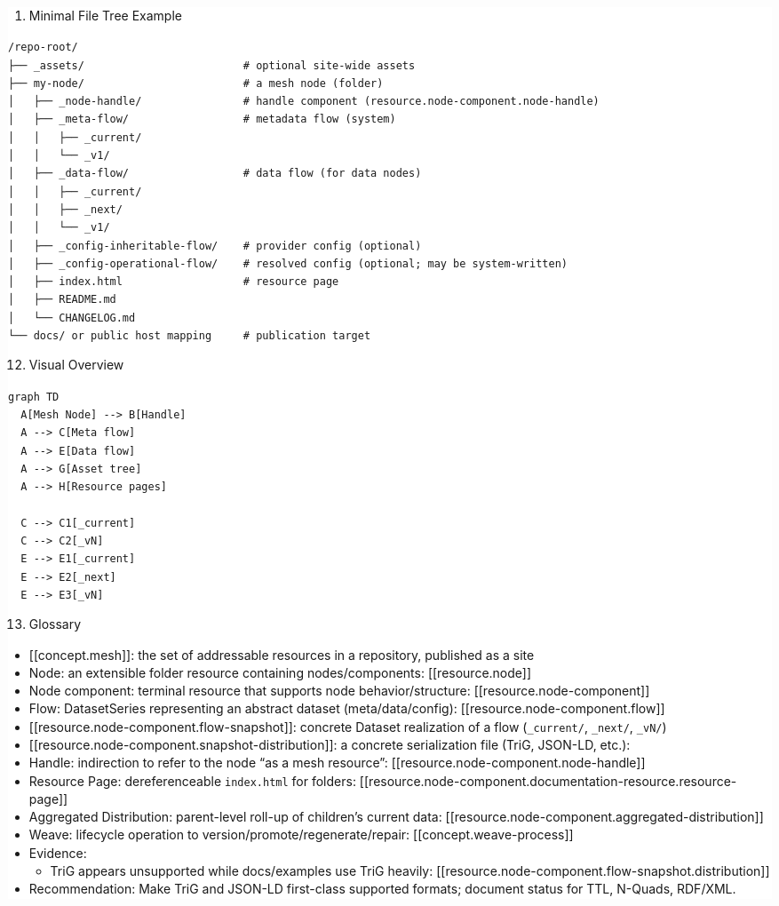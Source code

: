 1)  Minimal File Tree Example

```
/repo-root/
├── _assets/                         # optional site-wide assets
├── my-node/                         # a mesh node (folder)
│   ├── _node-handle/                # handle component (resource.node-component.node-handle)
│   ├── _meta-flow/                  # metadata flow (system)
│   │   ├── _current/
│   │   └── _v1/
│   ├── _data-flow/                  # data flow (for data nodes)
│   │   ├── _current/
│   │   ├── _next/
│   │   └── _v1/
│   ├── _config-inheritable-flow/    # provider config (optional)
│   ├── _config-operational-flow/    # resolved config (optional; may be system-written)
│   ├── index.html                   # resource page
│   ├── README.md
│   └── CHANGELOG.md
└── docs/ or public host mapping     # publication target
```

12) Visual Overview

```mermaid
graph TD
  A[Mesh Node] --> B[Handle]
  A --> C[Meta flow]
  A --> E[Data flow]
  A --> G[Asset tree]
  A --> H[Resource pages]

  C --> C1[_current]
  C --> C2[_vN]
  E --> E1[_current]
  E --> E2[_next]
  E --> E3[_vN]
```

13) Glossary
- [[concept.mesh]]: the set of addressable resources in a repository, published as a site
- Node: an extensible folder resource containing nodes/components: [[resource.node]]
- Node component: terminal resource that supports node behavior/structure: [[resource.node-component]]
- Flow: DatasetSeries representing an abstract dataset (meta/data/config): [[resource.node-component.flow]]
- [[resource.node-component.flow-snapshot]]: concrete Dataset realization of a flow (`_current/`, `_next/`, `_vN/`)
- [[resource.node-component.snapshot-distribution]]: a concrete serialization file (TriG, JSON-LD, etc.): 
- Handle: indirection to refer to the node “as a mesh resource”: [[resource.node-component.node-handle]]
- Resource Page: dereferenceable `index.html` for folders: [[resource.node-component.documentation-resource.resource-page]]
- Aggregated Distribution: parent-level roll-up of children’s current data: [[resource.node-component.aggregated-distribution]]
- Weave: lifecycle operation to version/promote/regenerate/repair: [[concept.weave-process]]
- Evidence:
  - TriG appears unsupported while docs/examples use TriG heavily: [[resource.node-component.flow-snapshot.distribution]]
- Recommendation: Make TriG and JSON-LD first-class supported formats; document status for TTL, N-Quads, RDF/XML.
